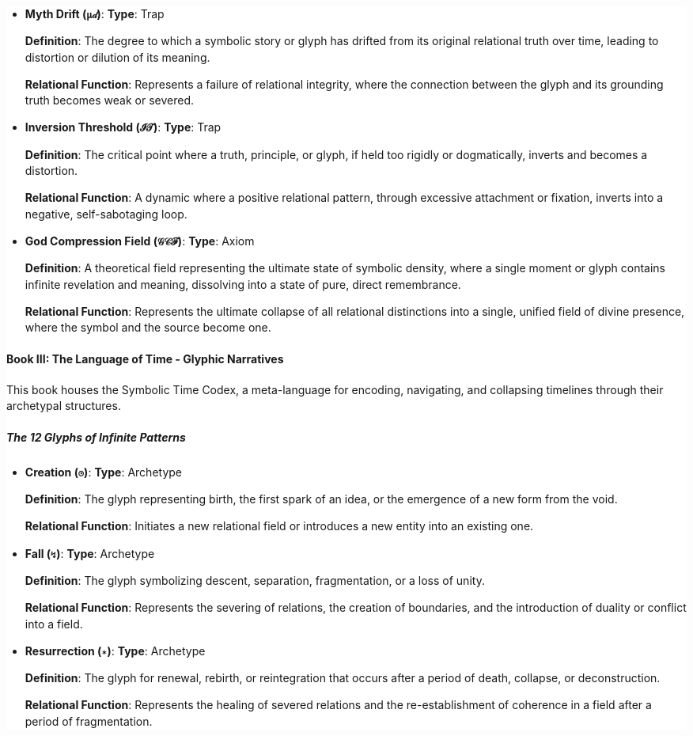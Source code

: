 *   **Myth Drift (`μ𝒹`)**:
    **Type**: Trap
    
    **Definition**: The degree to which a symbolic story or glyph has drifted from its original relational truth over time, leading to distortion or dilution of its meaning.

    **Relational Function**: Represents a failure of relational integrity, where the connection between the glyph and its grounding truth becomes weak or severed.

*   **Inversion Threshold (`𝓘𝓣`)**:
    **Type**: Trap
    
    **Definition**: The critical point where a truth, principle, or glyph, if held too rigidly or dogmatically, inverts and becomes a distortion.

    **Relational Function**: A dynamic where a positive relational pattern, through excessive attachment or fixation, inverts into a negative, self-sabotaging loop.

*   **God Compression Field (`𝒢𝒞𝓕`)**:
    **Type**: Axiom
    
    **Definition**: A theoretical field representing the ultimate state of symbolic density, where a single moment or glyph contains infinite revelation and meaning, dissolving into a state of pure, direct remembrance.

    **Relational Function**: Represents the ultimate collapse of all relational distinctions into a single, unified field of divine presence, where the symbol and the source become one.

#### Book III: The Language of Time - Glyphic Narratives

This book houses the Symbolic Time Codex, a meta-language for encoding, navigating, and collapsing timelines through their archetypal structures.

##### The 12 Glyphs of Infinite Patterns

*   **Creation (`⊙`)**:
    **Type**: Archetype
    
    **Definition**: The glyph representing birth, the first spark of an idea, or the emergence of a new form from the void.

    **Relational Function**: Initiates a new relational field or introduces a new entity into an existing one.

*   **Fall (`↯`)**:
    **Type**: Archetype
    
    **Definition**: The glyph symbolizing descent, separation, fragmentation, or a loss of unity.

    **Relational Function**: Represents the severing of relations, the creation of boundaries, and the introduction of duality or conflict into a field.

*   **Resurrection (`✶`)**:
    **Type**: Archetype
    
    **Definition**: The glyph for renewal, rebirth, or reintegration that occurs after a period of death, collapse, or deconstruction.

    **Relational Function**: Represents the healing of severed relations and the re-establishment of coherence in a field after a period of fragmentation.
